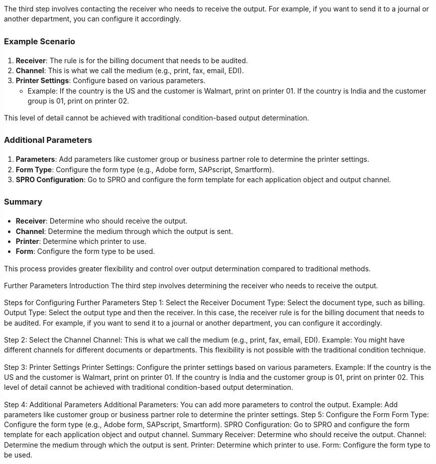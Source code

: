The third step involves contacting the receiver who needs to receive the output. For example, if you want to send it to a journal or another department, you can configure it accordingly.

### Example Scenario
1. **Receiver**: The rule is for the billing document that needs to be audited.
2. **Channel**: This is what we call the medium (e.g., print, fax, email, EDI).
3. **Printer Settings**: Configure based on various parameters.
   - Example: If the country is the US and the customer is Walmart, print on printer 01. If the country is India and the customer group is 01, print on printer 02.

This level of detail cannot be achieved with traditional condition-based output determination.

### Additional Parameters
1. **Parameters**: Add parameters like customer group or business partner role to determine the printer settings.
2. **Form Type**: Configure the form type (e.g., Adobe form, SAPscript, Smartform).
3. **SPRO Configuration**: Go to SPRO and configure the form template for each application object and output channel.

### Summary
- **Receiver**: Determine who should receive the output.
- **Channel**: Determine the medium through which the output is sent.
- **Printer**: Determine which printer to use.
- **Form**: Configure the form type to be used.

This process provides greater flexibility and control over output determination compared to traditional methods.




Further Parameters
Introduction
The third step involves determining the receiver who needs to receive the output.

Steps for Configuring Further Parameters
Step 1: Select the Receiver
Document Type: Select the document type, such as billing.
Output Type: Select the output type and then the receiver.
In this case, the receiver rule is for the billing document that needs to be audited. For example, if you want to send it to a journal or another department, you can configure it accordingly.

Step 2: Select the Channel
Channel: This is what we call the medium (e.g., print, fax, email, EDI).
Example: You might have different channels for different documents or departments.
This flexibility is not possible with the traditional condition technique.

Step 3: Printer Settings
Printer Settings: Configure the printer settings based on various parameters.
Example: If the country is the US and the customer is Walmart, print on printer 01. If the country is India and the customer group is 01, print on printer 02.
This level of detail cannot be achieved with traditional condition-based output determination.

Step 4: Additional Parameters
Additional Parameters: You can add more parameters to control the output.
Example: Add parameters like customer group or business partner role to determine the printer settings.
Step 5: Configure the Form
Form Type: Configure the form type (e.g., Adobe form, SAPscript, Smartform).
SPRO Configuration: Go to SPRO and configure the form template for each application object and output channel.
Summary
Receiver: Determine who should receive the output.
Channel: Determine the medium through which the output is sent.
Printer: Determine which printer to use.
Form: Configure the form type to be used.